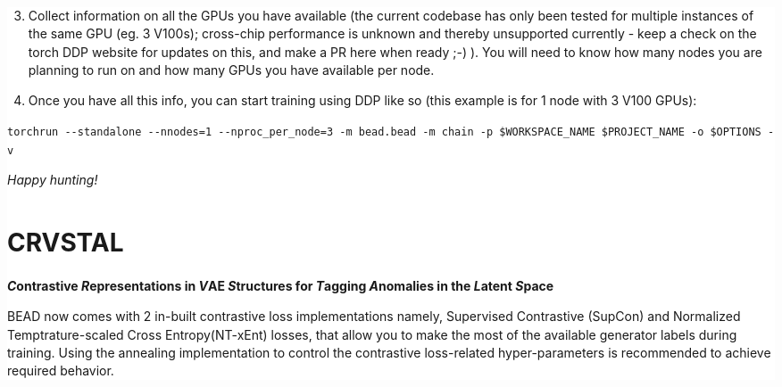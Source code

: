 3. Collect information on all the GPUs you have available (the current codebase has only been tested for multiple instances of the same GPU (eg. 3 V100s); cross-chip performance is unknown and thereby unsupported currently - keep a check on the torch DDP website for updates on this, and make a PR here when ready ;-) ). You will need to know how many nodes you are planning to run on and how many GPUs you have available per node.

4. Once you have all this info, you can start training using DDP like so (this example is for 1 node with 3 V100 GPUs):

```
torchrun --standalone --nnodes=1 --nproc_per_node=3 -m bead.bead -m chain -p $WORKSPACE_NAME $PROJECT_NAME -o $OPTIONS -v
```

*Happy hunting!*


# CRVSTAL
***C*ontrastive *R*epresentations in *V*AE *S*tructures for *T*agging *A*nomalies in the *L*atent *S*pace**

BEAD now comes with 2 in-built contrastive loss implementations namely, Supervised Contrastive (SupCon) and Normalized Temptrature-scaled Cross Entropy(NT-xEnt) losses, that allow you to make the most of the available generator labels during training. Using the annealing implementation to control the contrastive loss-related hyper-parameters is recommended to achieve required behavior.

